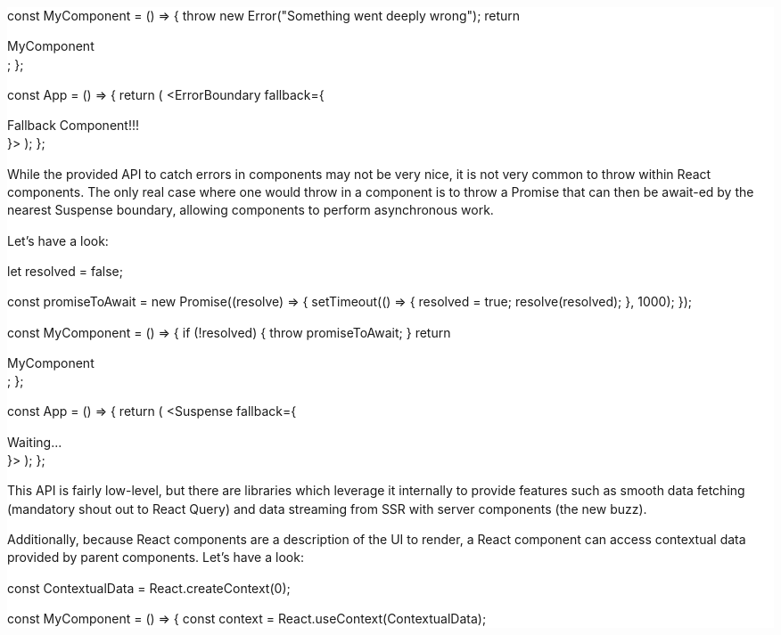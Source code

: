 const MyComponent = () => {
throw new Error("Something went deeply wrong");
return <div>MyComponent</div>;
};

const App = () => {
return (
<ErrorBoundary fallback={<div>Fallback Component!!!</div>}>
<MyComponent />
</ErrorBoundary>
);
};

While the provided API to catch errors in components may not be very nice, it is not very common to throw within React components. The only real case where one would throw in a component is to throw a Promise that can then be await-ed by the nearest Suspense boundary, allowing components to perform asynchronous work.

Let’s have a look:

let resolved = false;

const promiseToAwait = new Promise((resolve) => {
setTimeout(() => {
resolved = true;
resolve(resolved);
}, 1000);
});

const MyComponent = () => {
if (!resolved) {
throw promiseToAwait;
}
return <div>MyComponent</div>;
};

const App = () => {
return (
<Suspense fallback={<div>Waiting...</div>}>
<MyComponent />
</Suspense>
);
};

This API is fairly low-level, but there are libraries which leverage it internally to provide features such as smooth data fetching (mandatory shout out to React Query) and data streaming from SSR with server components (the new buzz).

Additionally, because React components are a description of the UI to render, a React component can access contextual data provided by parent components. Let’s have a look:

const ContextualData = React.createContext(0);

const MyComponent = () => {
const context = React.useContext(ContextualData);
